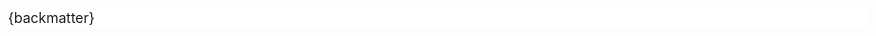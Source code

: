 <reference anchor='MISP-T' target='https://github.com/MISP/misp-taxonomies'>
  <front>
   <title>MISP Taxonomies - shared and common vocabularies of tags</title>
   <author initials='' surname='MISP' fullname='MISP Community'></author>
   <date></date>
  </front>
</reference>

<reference anchor='MISP-G' target='https://github.com/MISP/misp-galaxy'>
  <front>
   <title>MISP Galaxy - Public Repository</title>
   <author initials='' surname='MISP' fullname='MISP Community'></author>
   <date></date>
  </front>
</reference>

<reference anchor='MISP-G-DOC' target='https://www.misp-project.org/galaxy.html'>
  <front>
   <title>MISP Galaxy - Documentation of the Public Repository</title>
   <author initials='' surname='MISP' fullname='MISP Community'></author>
   <date></date>
  </front>
</reference>


<reference anchor='MISP-R' target='https://github.com/MISP/misp-objects/tree/master/relationships'>
  <front>
   <title>MISP Object Relationship Types - common vocabulary of relationships</title>
   <author initials='' surname='MISP' fullname='MISP Community'></author>
   <date></date>
  </front>
</reference>

<reference anchor='JSON-SCHEMA' target='https://tools.ietf.org/html/draft-wright-json-schema'>
  <front>
    <title>JSON Schema: A Media Type for Describing JSON Documents</title>
    <author initials='' surname='' fullname='Austin Wright'></author>
    <date year="2016"></date>
  </front>
</reference>

<reference anchor='CFR' target='https://www.cfr.org/interactive/cyber-operations'>
  <front>
     <title>Cyber Operations Tracker - Council on Foreign Relations</title>
     <author initials='' surname='CFR' fullname='Council on Foreign Relations'></author>
     <date year="2018"></date>
  </front>
</reference>

{backmatter}
